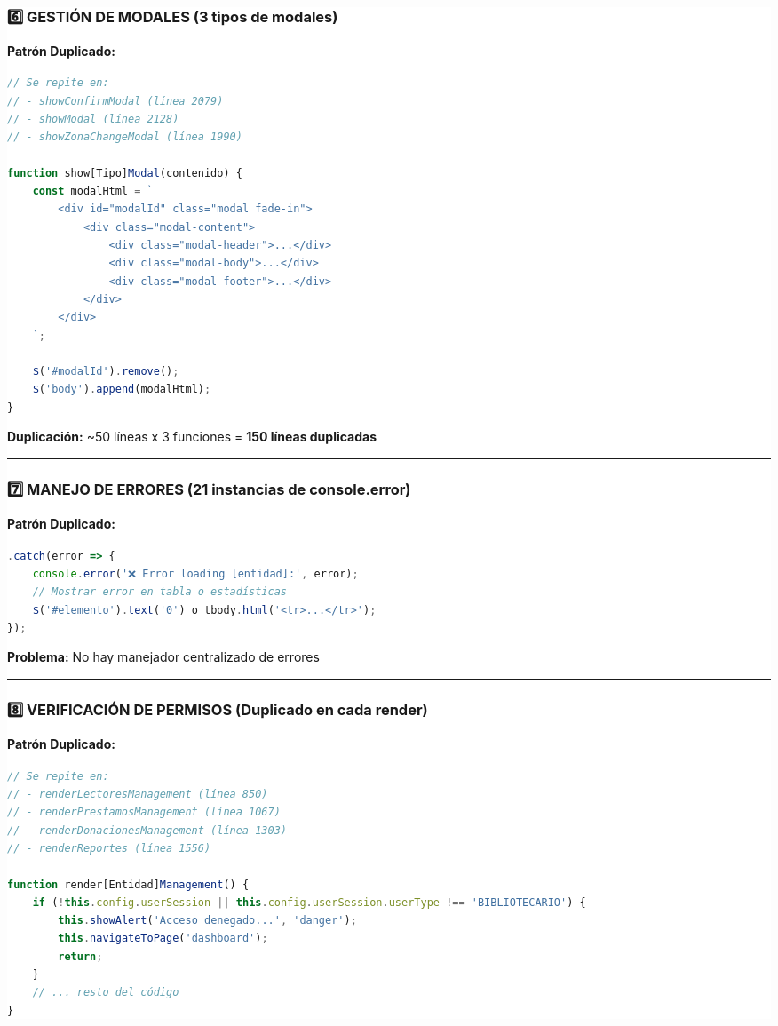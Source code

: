 
### 6️⃣ **GESTIÓN DE MODALES** (3 tipos de modales)

**Patrón Duplicado:**
```javascript
// Se repite en:
// - showConfirmModal (línea 2079)
// - showModal (línea 2128)
// - showZonaChangeModal (línea 1990)

function show[Tipo]Modal(contenido) {
    const modalHtml = `
        <div id="modalId" class="modal fade-in">
            <div class="modal-content">
                <div class="modal-header">...</div>
                <div class="modal-body">...</div>
                <div class="modal-footer">...</div>
            </div>
        </div>
    `;
    
    $('#modalId').remove();
    $('body').append(modalHtml);
}
```

**Duplicación:** ~50 líneas x 3 funciones = **150 líneas duplicadas**

---

### 7️⃣ **MANEJO DE ERRORES** (21 instancias de console.error)

**Patrón Duplicado:**
```javascript
.catch(error => {
    console.error('❌ Error loading [entidad]:', error);
    // Mostrar error en tabla o estadísticas
    $('#elemento').text('0') o tbody.html('<tr>...</tr>');
});
```

**Problema:** No hay manejador centralizado de errores

---

### 8️⃣ **VERIFICACIÓN DE PERMISOS** (Duplicado en cada render)

**Patrón Duplicado:**
```javascript
// Se repite en:
// - renderLectoresManagement (línea 850)
// - renderPrestamosManagement (línea 1067)
// - renderDonacionesManagement (línea 1303)
// - renderReportes (línea 1556)

function render[Entidad]Management() {
    if (!this.config.userSession || this.config.userSession.userType !== 'BIBLIOTECARIO') {
        this.showAlert('Acceso denegado...', 'danger');
        this.navigateToPage('dashboard');
        return;
    }
    // ... resto del código
}
```
